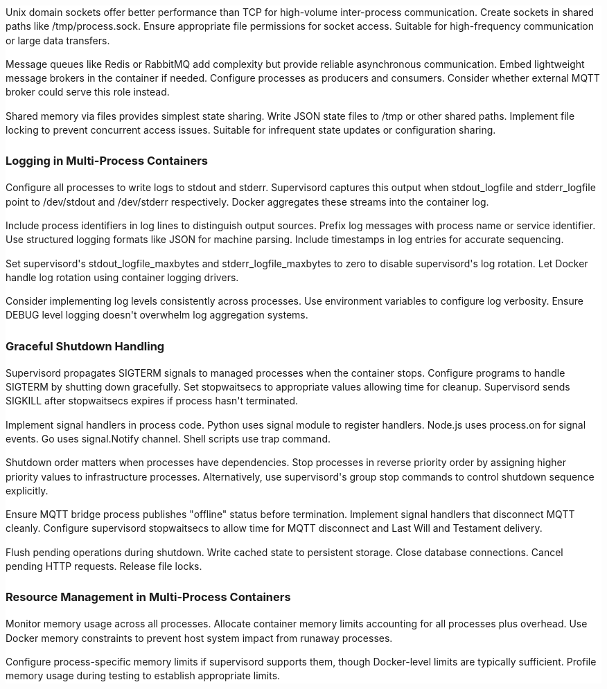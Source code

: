 Unix domain sockets offer better performance than TCP for high-volume inter-process communication. Create sockets in shared paths like /tmp/process.sock. Ensure appropriate file permissions for socket access. Suitable for high-frequency communication or large data transfers.

Message queues like Redis or RabbitMQ add complexity but provide reliable asynchronous communication. Embed lightweight message brokers in the container if needed. Configure processes as producers and consumers. Consider whether external MQTT broker could serve this role instead.

Shared memory via files provides simplest state sharing. Write JSON state files to /tmp or other shared paths. Implement file locking to prevent concurrent access issues. Suitable for infrequent state updates or configuration sharing.

### Logging in Multi-Process Containers

Configure all processes to write logs to stdout and stderr. Supervisord captures this output when stdout_logfile and stderr_logfile point to /dev/stdout and /dev/stderr respectively. Docker aggregates these streams into the container log.

Include process identifiers in log lines to distinguish output sources. Prefix log messages with process name or service identifier. Use structured logging formats like JSON for machine parsing. Include timestamps in log entries for accurate sequencing.

Set supervisord's stdout_logfile_maxbytes and stderr_logfile_maxbytes to zero to disable supervisord's log rotation. Let Docker handle log rotation using container logging drivers.

Consider implementing log levels consistently across processes. Use environment variables to configure log verbosity. Ensure DEBUG level logging doesn't overwhelm log aggregation systems.

### Graceful Shutdown Handling

Supervisord propagates SIGTERM signals to managed processes when the container stops. Configure programs to handle SIGTERM by shutting down gracefully. Set stopwaitsecs to appropriate values allowing time for cleanup. Supervisord sends SIGKILL after stopwaitsecs expires if process hasn't terminated.

Implement signal handlers in process code. Python uses signal module to register handlers. Node.js uses process.on for signal events. Go uses signal.Notify channel. Shell scripts use trap command.

Shutdown order matters when processes have dependencies. Stop processes in reverse priority order by assigning higher priority values to infrastructure processes. Alternatively, use supervisord's group stop commands to control shutdown sequence explicitly.

Ensure MQTT bridge process publishes "offline" status before termination. Implement signal handlers that disconnect MQTT cleanly. Configure supervisord stopwaitsecs to allow time for MQTT disconnect and Last Will and Testament delivery.

Flush pending operations during shutdown. Write cached state to persistent storage. Close database connections. Cancel pending HTTP requests. Release file locks.

### Resource Management in Multi-Process Containers

Monitor memory usage across all processes. Allocate container memory limits accounting for all processes plus overhead. Use Docker memory constraints to prevent host system impact from runaway processes.

Configure process-specific memory limits if supervisord supports them, though Docker-level limits are typically sufficient. Profile memory usage during testing to establish appropriate limits.
